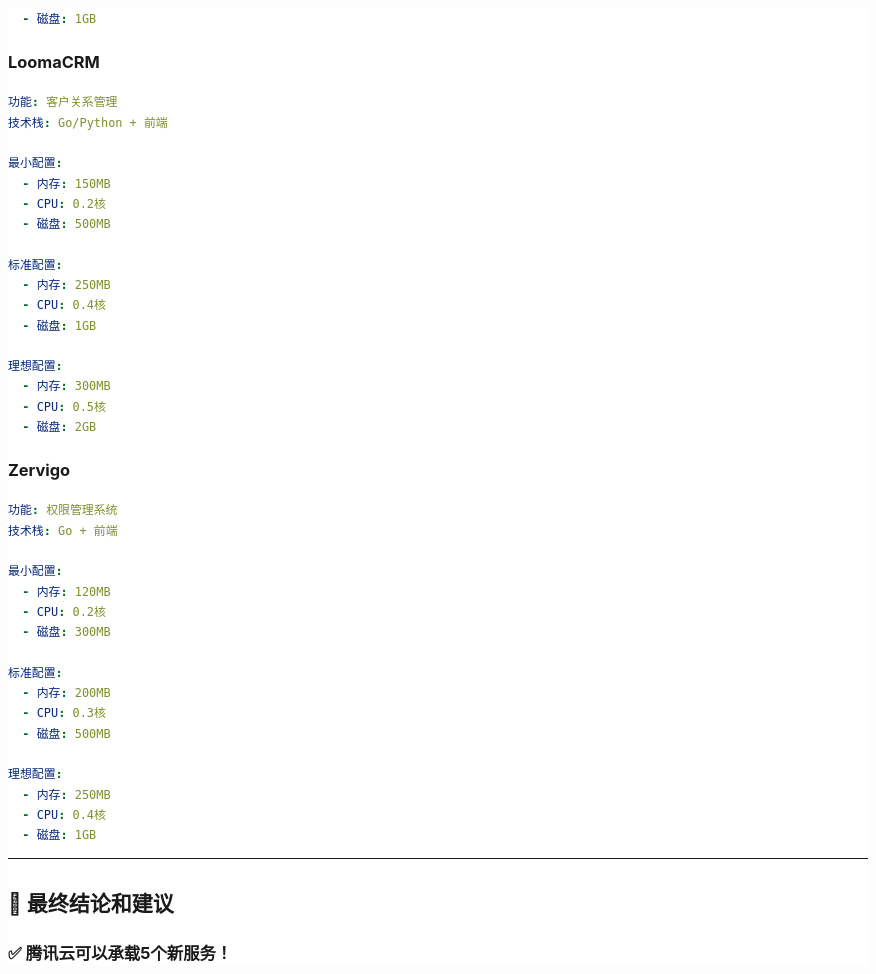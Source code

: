 ```yaml
  - 磁盘: 1GB
```

### LoomaCRM
```yaml
功能: 客户关系管理
技术栈: Go/Python + 前端

最小配置:
  - 内存: 150MB
  - CPU: 0.2核
  - 磁盘: 500MB

标准配置:
  - 内存: 250MB
  - CPU: 0.4核
  - 磁盘: 1GB

理想配置:
  - 内存: 300MB
  - CPU: 0.5核
  - 磁盘: 2GB
```

### Zervigo
```yaml
功能: 权限管理系统
技术栈: Go + 前端

最小配置:
  - 内存: 120MB
  - CPU: 0.2核
  - 磁盘: 300MB

标准配置:
  - 内存: 200MB
  - CPU: 0.3核
  - 磁盘: 500MB

理想配置:
  - 内存: 250MB
  - CPU: 0.4核
  - 磁盘: 1GB
```

---

## 🎯 最终结论和建议

### ✅ **腾讯云可以承载5个新服务！**

